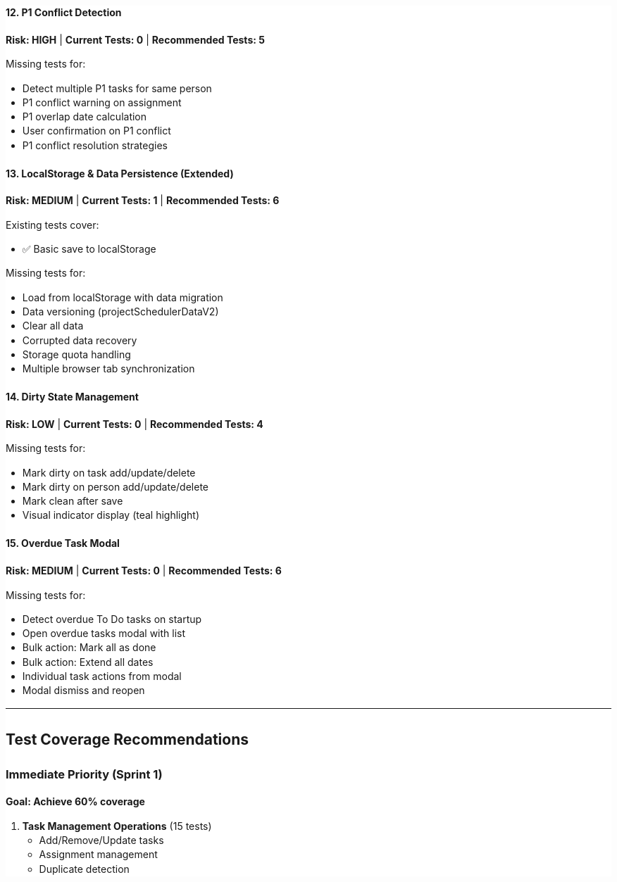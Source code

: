 #### 12. **P1 Conflict Detection**
**Risk: HIGH** | **Current Tests: 0** | **Recommended Tests: 5**

Missing tests for:
- Detect multiple P1 tasks for same person
- P1 conflict warning on assignment
- P1 overlap date calculation
- User confirmation on P1 conflict
- P1 conflict resolution strategies

#### 13. **LocalStorage & Data Persistence (Extended)**
**Risk: MEDIUM** | **Current Tests: 1** | **Recommended Tests: 6**

Existing tests cover:
- ✅ Basic save to localStorage

Missing tests for:
- Load from localStorage with data migration
- Data versioning (projectSchedulerDataV2)
- Clear all data
- Corrupted data recovery
- Storage quota handling
- Multiple browser tab synchronization

#### 14. **Dirty State Management**
**Risk: LOW** | **Current Tests: 0** | **Recommended Tests: 4**

Missing tests for:
- Mark dirty on task add/update/delete
- Mark dirty on person add/update/delete
- Mark clean after save
- Visual indicator display (teal highlight)

#### 15. **Overdue Task Modal**
**Risk: MEDIUM** | **Current Tests: 0** | **Recommended Tests: 6**

Missing tests for:
- Detect overdue To Do tasks on startup
- Open overdue tasks modal with list
- Bulk action: Mark all as done
- Bulk action: Extend all dates
- Individual task actions from modal
- Modal dismiss and reopen

---

## Test Coverage Recommendations

### Immediate Priority (Sprint 1)
**Goal: Achieve 60% coverage**

1. **Task Management Operations** (15 tests)
   - Add/Remove/Update tasks
   - Assignment management
   - Duplicate detection
   